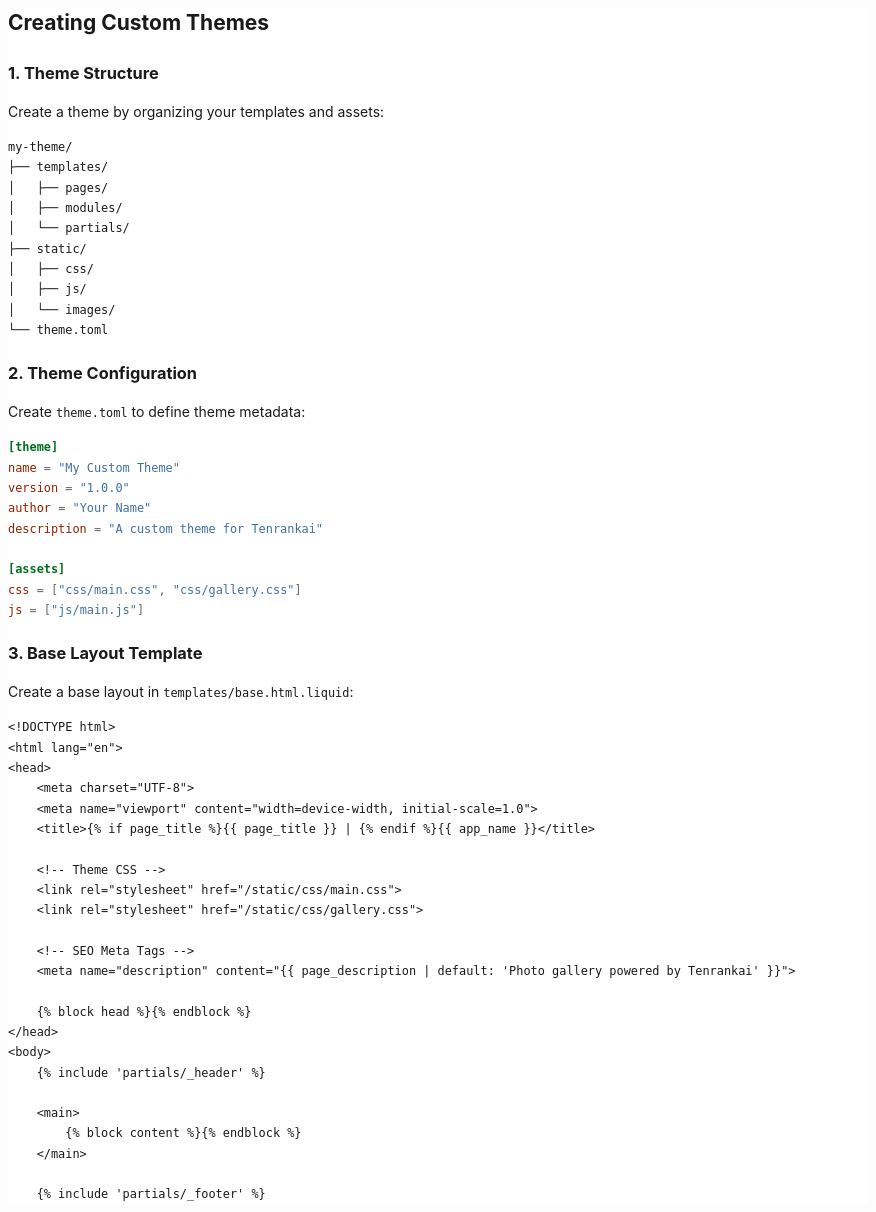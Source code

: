 ## Creating Custom Themes

### 1. Theme Structure

Create a theme by organizing your templates and assets:

```
my-theme/
├── templates/
│   ├── pages/
│   ├── modules/
│   └── partials/
├── static/
│   ├── css/
│   ├── js/
│   └── images/
└── theme.toml
```

### 2. Theme Configuration

Create `theme.toml` to define theme metadata:

```toml
[theme]
name = "My Custom Theme"
version = "1.0.0"
author = "Your Name"
description = "A custom theme for Tenrankai"

[assets]
css = ["css/main.css", "css/gallery.css"]
js = ["js/main.js"]
```

### 3. Base Layout Template

Create a base layout in `templates/base.html.liquid`:

```liquid
<!DOCTYPE html>
<html lang="en">
<head>
    <meta charset="UTF-8">
    <meta name="viewport" content="width=device-width, initial-scale=1.0">
    <title>{% if page_title %}{{ page_title }} | {% endif %}{{ app_name }}</title>
    
    <!-- Theme CSS -->
    <link rel="stylesheet" href="/static/css/main.css">
    <link rel="stylesheet" href="/static/css/gallery.css">
    
    <!-- SEO Meta Tags -->
    <meta name="description" content="{{ page_description | default: 'Photo gallery powered by Tenrankai' }}">
    
    {% block head %}{% endblock %}
</head>
<body>
    {% include 'partials/_header' %}
    
    <main>
        {% block content %}{% endblock %}
    </main>
    
    {% include 'partials/_footer' %}
```